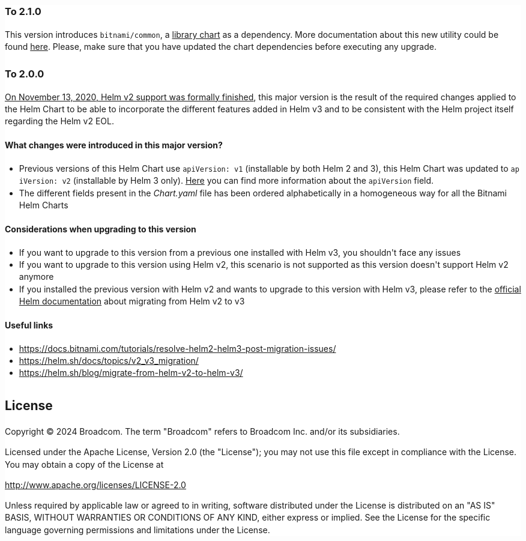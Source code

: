 ### To 2.1.0

This version introduces `bitnami/common`, a [library chart](https://helm.sh/docs/topics/library_charts/#helm) as a dependency. More documentation about this new utility could be found [here](https://github.com/bitnami/charts/tree/main/bitnami/common#bitnami-common-library-chart). Please, make sure that you have updated the chart dependencies before executing any upgrade.

### To 2.0.0

[On November 13, 2020, Helm v2 support was formally finished](https://github.com/helm/charts#status-of-the-project), this major version is the result of the required changes applied to the Helm Chart to be able to incorporate the different features added in Helm v3 and to be consistent with the Helm project itself regarding the Helm v2 EOL.

#### What changes were introduced in this major version?

- Previous versions of this Helm Chart use `apiVersion: v1` (installable by both Helm 2 and 3), this Helm Chart was updated to `apiVersion: v2` (installable by Helm 3 only). [Here](https://helm.sh/docs/topics/charts/#the-apiversion-field) you can find more information about the `apiVersion` field.
- The different fields present in the *Chart.yaml* file has been ordered alphabetically in a homogeneous way for all the Bitnami Helm Charts

#### Considerations when upgrading to this version

- If you want to upgrade to this version from a previous one installed with Helm v3, you shouldn't face any issues
- If you want to upgrade to this version using Helm v2, this scenario is not supported as this version doesn't support Helm v2 anymore
- If you installed the previous version with Helm v2 and wants to upgrade to this version with Helm v3, please refer to the [official Helm documentation](https://helm.sh/docs/topics/v2_v3_migration/#migration-use-cases) about migrating from Helm v2 to v3

#### Useful links

- <https://docs.bitnami.com/tutorials/resolve-helm2-helm3-post-migration-issues/>
- <https://helm.sh/docs/topics/v2_v3_migration/>
- <https://helm.sh/blog/migrate-from-helm-v2-to-helm-v3/>

## License

Copyright &copy; 2024 Broadcom. The term "Broadcom" refers to Broadcom Inc. and/or its subsidiaries.

Licensed under the Apache License, Version 2.0 (the "License");
you may not use this file except in compliance with the License.
You may obtain a copy of the License at

<http://www.apache.org/licenses/LICENSE-2.0>

Unless required by applicable law or agreed to in writing, software
distributed under the License is distributed on an "AS IS" BASIS,
WITHOUT WARRANTIES OR CONDITIONS OF ANY KIND, either express or implied.
See the License for the specific language governing permissions and
limitations under the License.
